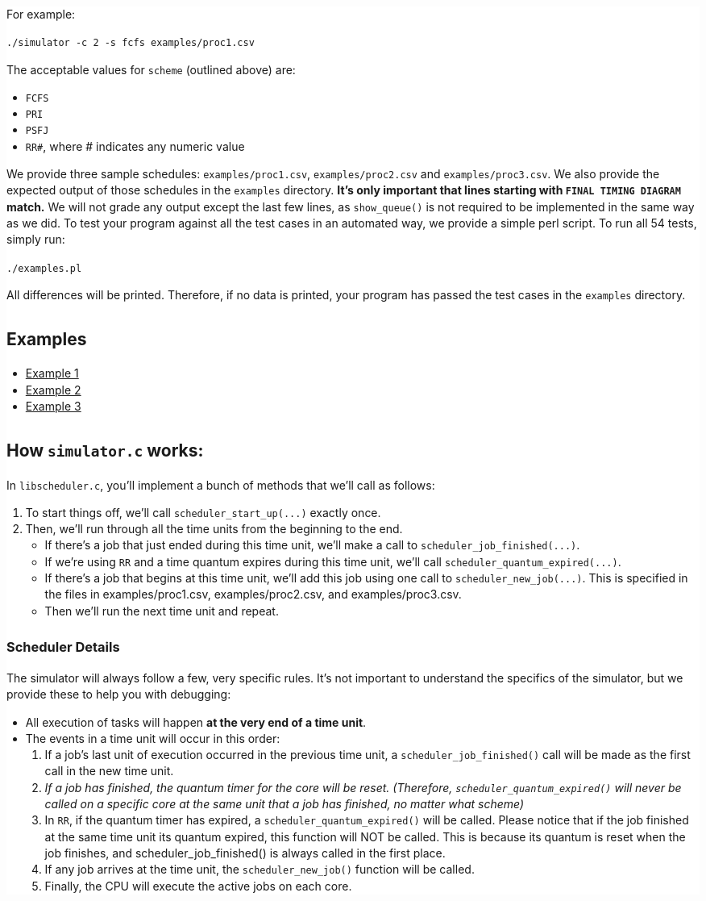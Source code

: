 For example:

```
./simulator -c 2 -s fcfs examples/proc1.csv
```

The acceptable values for `scheme` (outlined above) are:

- `FCFS`
- `PRI`
- `PSFJ`
- `RR#`, where # indicates any numeric value

We provide three sample schedules: `examples/proc1.csv`, `examples/proc2.csv` and `examples/proc3.csv`. We also provide the expected output of those schedules in the `examples` directory. **It’s only important that lines starting with `FINAL TIMING DIAGRAM` match.** We will not grade any output except the last few lines, as `show_queue()` is not required to be implemented in the same way as we did. To test your program against all the test cases in an automated way, we provide a simple perl script. To run all 54 tests, simply run:

```
./examples.pl
```

All differences will be printed. Therefore, if no data is printed, your program has passed the test cases in the `examples` directory.

## Examples

- [Example 1](https://courses.engr.illinois.edu/cs241/sp2016/scheduler_example1)
- [Example 2](https://courses.engr.illinois.edu/cs241/sp2016/scheduler_example2)
- [Example 3](https://courses.engr.illinois.edu/cs241/sp2016/scheduler_example3)

## How `simulator.c` works:

In `libscheduler.c`, you’ll implement a bunch of methods that we’ll call as follows:

1. To start things off, we’ll call `scheduler_start_up(...)` exactly once.
2. Then, we’ll run through all the time units from the beginning to the end.
   - If there’s a job that just ended during this time unit, we’ll make a call to `scheduler_job_finished(...)`.
   - If we’re using `RR` and a time quantum expires during this time unit, we’ll call `scheduler_quantum_expired(...)`.
   - If there’s a job that begins at this time unit, we’ll add this job using one call to `scheduler_new_job(...)`. This is specified in the files in examples/proc1.csv, examples/proc2.csv, and examples/proc3.csv.
   - Then we’ll run the next time unit and repeat.

### Scheduler Details

The simulator will always follow a few, very specific rules. It’s not important to understand the specifics of the simulator, but we provide these to help you with debugging:

- All execution of tasks will happen **at the very end of a time unit**.
- The events in a time unit will occur in this order:
  1. If a job’s last unit of execution occurred in the previous time unit, a `scheduler_job_finished()` call will be made as the first call in the new time unit.
  2. *If a job has finished, the quantum timer for the core will be reset. (Therefore, `scheduler_quantum_expired()` will never be called on a specific core at the same unit that a job has finished, no matter what scheme)*
  3. In `RR`, if the quantum timer has expired, a `scheduler_quantum_expired()` will be called. Please notice that if the job finished at the same time unit its quantum expired, this function will NOT be called. This is because its quantum is reset when the job finishes, and scheduler_job_finished() is always called in the first place.
  4. If any job arrives at the time unit, the `scheduler_new_job()` function will be called.
  5. Finally, the CPU will execute the active jobs on each core.

